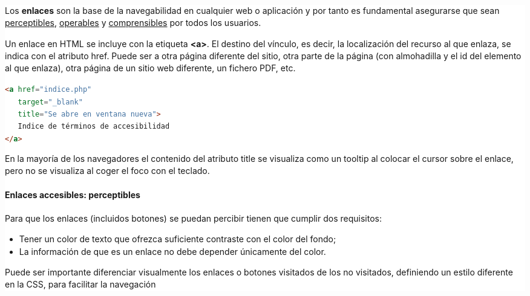 Los **enlaces** son la base de la navegabilidad en cualquier web o aplicación y por tanto es fundamental asegurarse que sean <u>perceptibles</u>, <u>operables</u> y <u>comprensibles</u> por todos los usuarios.

Un enlace en HTML se incluye con la etiqueta **\<a\>**. El destino del vínculo, es decir, la localización del recurso al que enlaza, se indica con el atributo href. Puede ser a otra página diferente del sitio, otra parte de la página (con almohadilla y el id del elemento al que enlaza), otra página de un sitio web diferente, un fichero PDF, etc.

```html
<a href="indice.php" 
   target="_blank"
   title="Se abre en ventana nueva">
   Indice de términos de accesibilidad
</a>
```

En la mayoría de los navegadores el contenido del atributo title se visualiza como un tooltip al colocar el cursor sobre el enlace, pero no se visualiza al coger el foco con el teclado.

#### Enlaces accesibles: perceptibles

Para que los enlaces (incluidos botones) se puedan percibir tienen que cumplir dos requisitos:

-   Tener un color de texto que ofrezca suficiente contraste con el color del fondo;
-   La información de que es un enlace no debe depender únicamente del color.

Puede ser importante diferenciar visualmente los enlaces o botones visitados de los no visitados, definiendo un estilo diferente en la CSS, para facilitar la navegación
